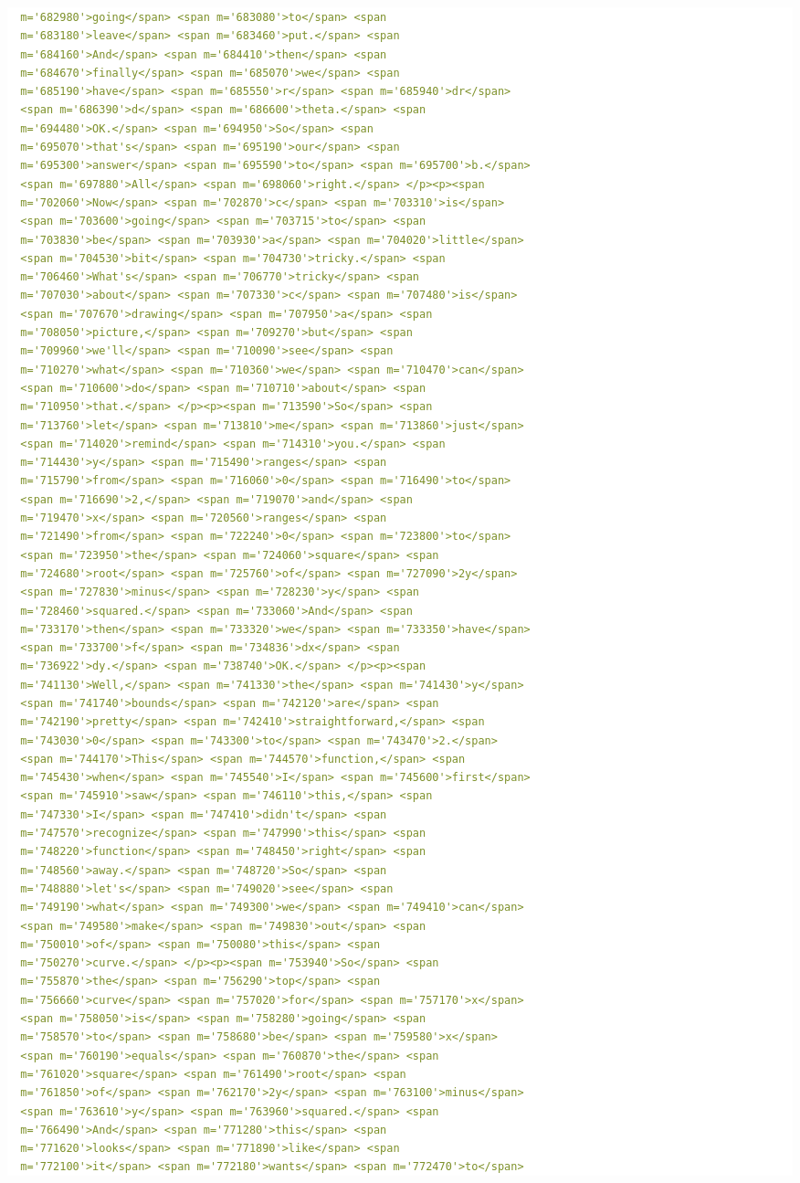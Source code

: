 ```yaml
  m='682980'>going</span> <span m='683080'>to</span> <span
  m='683180'>leave</span> <span m='683460'>put.</span> <span
  m='684160'>And</span> <span m='684410'>then</span> <span
  m='684670'>finally</span> <span m='685070'>we</span> <span
  m='685190'>have</span> <span m='685550'>r</span> <span m='685940'>dr</span>
  <span m='686390'>d</span> <span m='686600'>theta.</span> <span
  m='694480'>OK.</span> <span m='694950'>So</span> <span
  m='695070'>that's</span> <span m='695190'>our</span> <span
  m='695300'>answer</span> <span m='695590'>to</span> <span m='695700'>b.</span>
  <span m='697880'>All</span> <span m='698060'>right.</span> </p><p><span
  m='702060'>Now</span> <span m='702870'>c</span> <span m='703310'>is</span>
  <span m='703600'>going</span> <span m='703715'>to</span> <span
  m='703830'>be</span> <span m='703930'>a</span> <span m='704020'>little</span>
  <span m='704530'>bit</span> <span m='704730'>tricky.</span> <span
  m='706460'>What's</span> <span m='706770'>tricky</span> <span
  m='707030'>about</span> <span m='707330'>c</span> <span m='707480'>is</span>
  <span m='707670'>drawing</span> <span m='707950'>a</span> <span
  m='708050'>picture,</span> <span m='709270'>but</span> <span
  m='709960'>we'll</span> <span m='710090'>see</span> <span
  m='710270'>what</span> <span m='710360'>we</span> <span m='710470'>can</span>
  <span m='710600'>do</span> <span m='710710'>about</span> <span
  m='710950'>that.</span> </p><p><span m='713590'>So</span> <span
  m='713760'>let</span> <span m='713810'>me</span> <span m='713860'>just</span>
  <span m='714020'>remind</span> <span m='714310'>you.</span> <span
  m='714430'>y</span> <span m='715490'>ranges</span> <span
  m='715790'>from</span> <span m='716060'>0</span> <span m='716490'>to</span>
  <span m='716690'>2,</span> <span m='719070'>and</span> <span
  m='719470'>x</span> <span m='720560'>ranges</span> <span
  m='721490'>from</span> <span m='722240'>0</span> <span m='723800'>to</span>
  <span m='723950'>the</span> <span m='724060'>square</span> <span
  m='724680'>root</span> <span m='725760'>of</span> <span m='727090'>2y</span>
  <span m='727830'>minus</span> <span m='728230'>y</span> <span
  m='728460'>squared.</span> <span m='733060'>And</span> <span
  m='733170'>then</span> <span m='733320'>we</span> <span m='733350'>have</span>
  <span m='733700'>f</span> <span m='734836'>dx</span> <span
  m='736922'>dy.</span> <span m='738740'>OK.</span> </p><p><span
  m='741130'>Well,</span> <span m='741330'>the</span> <span m='741430'>y</span>
  <span m='741740'>bounds</span> <span m='742120'>are</span> <span
  m='742190'>pretty</span> <span m='742410'>straightforward,</span> <span
  m='743030'>0</span> <span m='743300'>to</span> <span m='743470'>2.</span>
  <span m='744170'>This</span> <span m='744570'>function,</span> <span
  m='745430'>when</span> <span m='745540'>I</span> <span m='745600'>first</span>
  <span m='745910'>saw</span> <span m='746110'>this,</span> <span
  m='747330'>I</span> <span m='747410'>didn't</span> <span
  m='747570'>recognize</span> <span m='747990'>this</span> <span
  m='748220'>function</span> <span m='748450'>right</span> <span
  m='748560'>away.</span> <span m='748720'>So</span> <span
  m='748880'>let's</span> <span m='749020'>see</span> <span
  m='749190'>what</span> <span m='749300'>we</span> <span m='749410'>can</span>
  <span m='749580'>make</span> <span m='749830'>out</span> <span
  m='750010'>of</span> <span m='750080'>this</span> <span
  m='750270'>curve.</span> </p><p><span m='753940'>So</span> <span
  m='755870'>the</span> <span m='756290'>top</span> <span
  m='756660'>curve</span> <span m='757020'>for</span> <span m='757170'>x</span>
  <span m='758050'>is</span> <span m='758280'>going</span> <span
  m='758570'>to</span> <span m='758680'>be</span> <span m='759580'>x</span>
  <span m='760190'>equals</span> <span m='760870'>the</span> <span
  m='761020'>square</span> <span m='761490'>root</span> <span
  m='761850'>of</span> <span m='762170'>2y</span> <span m='763100'>minus</span>
  <span m='763610'>y</span> <span m='763960'>squared.</span> <span
  m='766490'>And</span> <span m='771280'>this</span> <span
  m='771620'>looks</span> <span m='771890'>like</span> <span
  m='772100'>it</span> <span m='772180'>wants</span> <span m='772470'>to</span>
```
